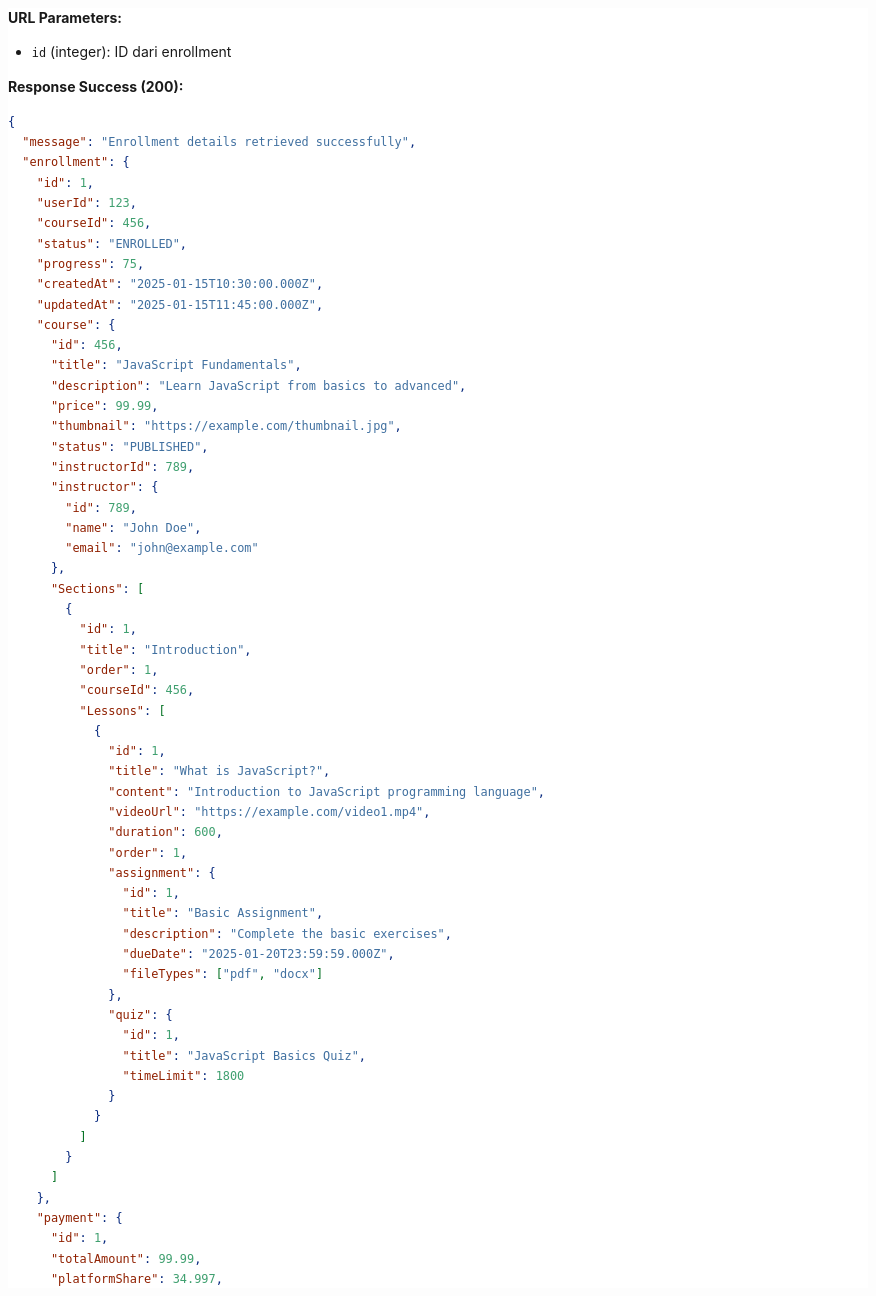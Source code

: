 **URL Parameters:**

-   `id` (integer): ID dari enrollment

**Response Success (200):**

```json
{
  "message": "Enrollment details retrieved successfully",
  "enrollment": {
    "id": 1,
    "userId": 123,
    "courseId": 456,
    "status": "ENROLLED",
    "progress": 75,
    "createdAt": "2025-01-15T10:30:00.000Z",
    "updatedAt": "2025-01-15T11:45:00.000Z",
    "course": {
      "id": 456,
      "title": "JavaScript Fundamentals",
      "description": "Learn JavaScript from basics to advanced",
      "price": 99.99,
      "thumbnail": "https://example.com/thumbnail.jpg",
      "status": "PUBLISHED",
      "instructorId": 789,
      "instructor": {
        "id": 789,
        "name": "John Doe",
        "email": "john@example.com"
      },
      "Sections": [
        {
          "id": 1,
          "title": "Introduction",
          "order": 1,
          "courseId": 456,
          "Lessons": [
            {
              "id": 1,
              "title": "What is JavaScript?",
              "content": "Introduction to JavaScript programming language",
              "videoUrl": "https://example.com/video1.mp4",
              "duration": 600,
              "order": 1,
              "assignment": {
                "id": 1,
                "title": "Basic Assignment",
                "description": "Complete the basic exercises",
                "dueDate": "2025-01-20T23:59:59.000Z",
                "fileTypes": ["pdf", "docx"]
              },
              "quiz": {
                "id": 1,
                "title": "JavaScript Basics Quiz",
                "timeLimit": 1800
              }
            }
          ]
        }
      ]
    },
    "payment": {
      "id": 1,
      "totalAmount": 99.99,
      "platformShare": 34.997,
```